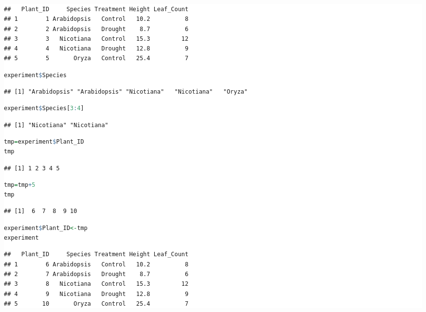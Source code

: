     ##   Plant_ID     Species Treatment Height Leaf_Count
    ## 1        1 Arabidopsis   Control   10.2          8
    ## 2        2 Arabidopsis   Drought    8.7          6
    ## 3        3   Nicotiana   Control   15.3         12
    ## 4        4   Nicotiana   Drought   12.8          9
    ## 5        5       Oryza   Control   25.4          7

``` r
experiment$Species
```

    ## [1] "Arabidopsis" "Arabidopsis" "Nicotiana"   "Nicotiana"   "Oryza"

``` r
experiment$Species[3:4]
```

    ## [1] "Nicotiana" "Nicotiana"

``` r
tmp=experiment$Plant_ID
tmp
```

    ## [1] 1 2 3 4 5

``` r
tmp=tmp+5
tmp
```

    ## [1]  6  7  8  9 10

``` r
experiment$Plant_ID<-tmp
experiment
```

    ##   Plant_ID     Species Treatment Height Leaf_Count
    ## 1        6 Arabidopsis   Control   10.2          8
    ## 2        7 Arabidopsis   Drought    8.7          6
    ## 3        8   Nicotiana   Control   15.3         12
    ## 4        9   Nicotiana   Drought   12.8          9
    ## 5       10       Oryza   Control   25.4          7
